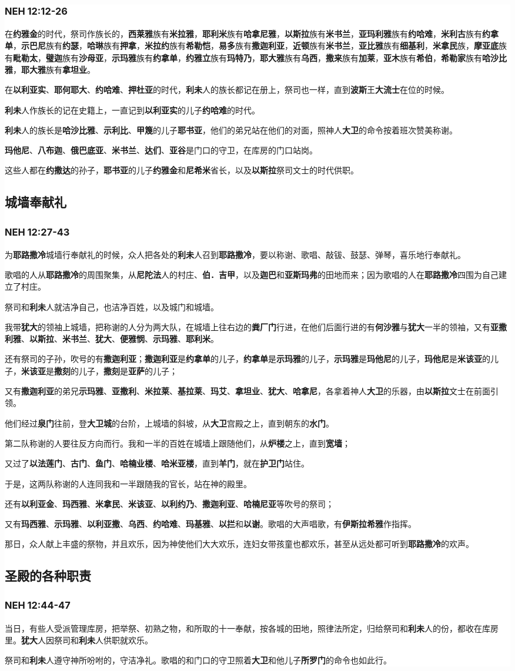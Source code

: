 ### NEH 12:12-26

在**约雅金**的时代，祭司作族长的，**西莱雅**族有**米拉雅**，**耶利米**族有**哈拿尼雅**，**以斯拉**族有**米书兰**，**亚玛利雅**族有**约哈难**，**米利古**族有**约拿单**，**示巴尼**族有**约瑟**，**哈琳**族有**押拿**，**米拉约**族有**希勒恺**，**易多**族有**撒迦利亚**，**近顿**族有**米书兰**，**亚比雅**族有**细基利**，**米拿民**族，**摩亚底**族有**毗勒太**，**璧迦**族有**沙母亚**，**示玛雅**族有**约拿单**，**约雅立**族有**玛特乃**，**耶大雅**族有**乌西**，**撒来**族有**加莱**，**亚木**族有**希伯**，**希勒家**族有**哈沙比雅**，**耶大雅**族有**拿坦业**。

在**以利亚实**、**耶何耶大**、**约哈难**、**押杜亚**的时代，**利未**人的族长都记在册上，祭司也一样，直到**波斯**王**大流士**在位的时候。

**利未**人作族长的记在史籍上，一直记到**以利亚实**的儿子**约哈难**的时代。

**利未**人的族长是**哈沙比雅**、**示利比**、**甲篾**的儿子**耶书亚**，他们的弟兄站在他们的对面，照神人**大卫**的命令按着班次赞美称谢。

**玛他尼**、**八布迦**、**俄巴底亚**、**米书兰**、**达们**、**亚谷**是门口的守卫，在库房的门口站岗。

这些人都在**约撒达**的孙子，**耶书亚**的儿子**约雅金**和**尼希米**省长，以及**以斯拉**祭司文士的时代供职。

## <a id='962' name='962'></a>城墙奉献礼

### NEH 12:27-43

为**耶路撒冷**城墙行奉献礼的时候，众人把各处的**利未**人召到**耶路撒冷**，要以称谢、歌唱、敲钹、鼓瑟、弹琴，喜乐地行奉献礼。

歌唱的人从**耶路撒冷**的周围聚集，从**尼陀法**人的村庄、**伯．吉甲**，以及**迦巴**和**亚斯玛弗**的田地而来；因为歌唱的人在**耶路撒冷**四围为自己建立了村庄。

祭司和**利未**人就洁净自己，也洁净百姓，以及城门和城墙。

我带**犹大**的领袖上城墙，把称谢的人分为两大队，在城墙上往右边的**粪厂门**行进，在他们后面行进的有**何沙雅**与**犹大**一半的领袖，又有**亚撒利雅**、**以斯拉**、**米书兰**、**犹大**、**便雅悯**、**示玛雅**、**耶利米**。

还有祭司的子孙，吹号的有**撒迦利亚**；**撒迦利亚**是**约拿单**的儿子，**约拿单**是**示玛雅**的儿子，**示玛雅**是**玛他尼**的儿子，**玛他尼**是**米该亚**的儿子，**米该亚**是**撒刻**的儿子，**撒刻**是**亚萨**的儿子；

又有**撒迦利亚**的弟兄**示玛雅**、**亚撒利**、**米拉莱**、**基拉莱**、**玛艾**、**拿坦业**、**犹大**、**哈拿尼**，各拿着神人**大卫**的乐器，由**以斯拉**文士在前面引领。

他们经过**泉门**往前，登**大卫城**的台阶，上城墙的斜坡，从**大卫**宫殿之上，直到朝东的**水门**。

第二队称谢的人要往反方向而行。我和一半的百姓在城墙上跟随他们，从**炉楼**之上，直到**宽墙**；

又过了**以法莲门**、**古门**、**鱼门**、**哈楠业楼**、**哈米亚楼**，直到**羊门**，就在**护卫门**站住。

于是，这两队称谢的人连同我和一半跟随我的官长，站在神的殿里。

还有**以利亚金**、**玛西雅**、**米拿民**、**米该亚**、**以利约乃**、**撒迦利亚**、**哈楠尼亚**等吹号的祭司；

又有**玛西雅**、**示玛雅**、**以利亚撒**、**乌西**、**约哈难**、**玛基雅**、**以拦**和**以谢**。歌唱的大声唱歌，有**伊斯拉希雅**作指挥。

那日，众人献上丰盛的祭物，并且欢乐，因为神使他们大大欢乐，连妇女带孩童也都欢乐，甚至从远处都可听到**耶路撒冷**的欢声。

## <a id='963' name='963'></a>圣殿的各种职责

### NEH 12:44-47

当日，有些人受派管理库房，把举祭、初熟之物，和所取的十一奉献，按各城的田地，照律法所定，归给祭司和**利未**人的份，都收在库房里。**犹大**人因祭司和**利未**人供职就欢乐。

祭司和**利未**人遵守神所吩咐的，守洁净礼。歌唱的和门口的守卫照着**大卫**和他儿子**所罗门**的命令也如此行。
